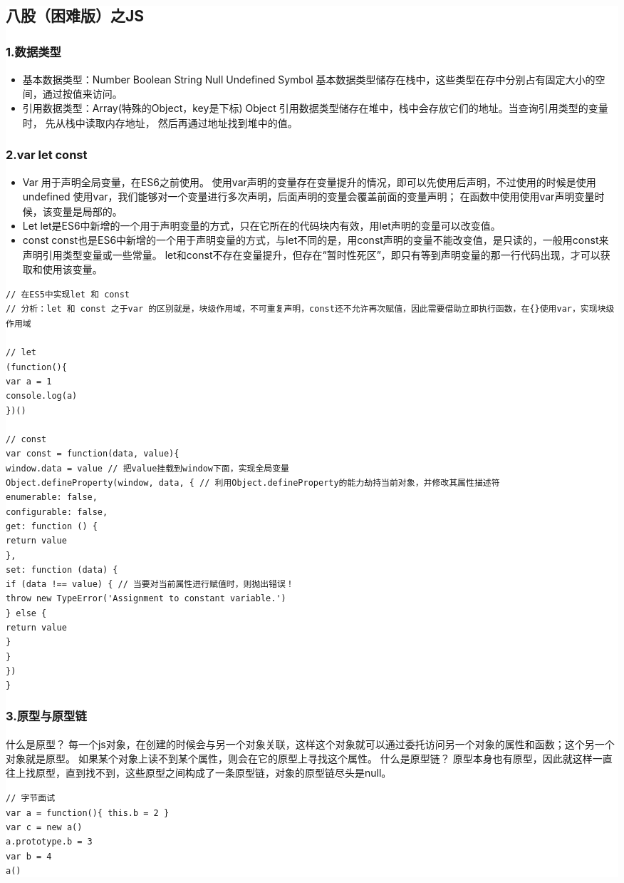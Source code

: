 ## 八股（困难版）之JS

### 1.数据类型
- 基本数据类型：Number Boolean String Null Undefined Symbol
  基本数据类型储存在栈中，这些类型在存中分别占有固定大小的空间，通过按值来访问。
- 引用数据类型：Array(特殊的Object，key是下标) Object
  引用数据类型储存在堆中，栈中会存放它们的地址。当查询引用类型的变量时， 先从栈中读取内存地址， 然后再通过地址找到堆中的值。
### 2.var let const
- Var
  用于声明全局变量，在ES6之前使用。
  使用var声明的变量存在变量提升的情况，即可以先使用后声明，不过使用的时候是使用undefined
  使用var，我们能够对一个变量进行多次声明，后面声明的变量会覆盖前面的变量声明；
  在函数中使用使用var声明变量时候，该变量是局部的。
- Let
  let是ES6中新增的一个用于声明变量的方式，只在它所在的代码块内有效，用let声明的变量可以改变值。
- const
  const也是ES6中新增的一个用于声明变量的方式，与let不同的是，用const声明的变量不能改变值，是只读的，一般用const来声明引用类型变量或一些常量。
  let和const不存在变量提升，但存在“暂时性死区”，即只有等到声明变量的那一行代码出现，才可以获取和使用该变量。

```
// 在ES5中实现let 和 const
// 分析：let 和 const 之于var 的区别就是，块级作用域，不可重复声明，const还不允许再次赋值，因此需要借助立即执行函数，在{}使用var，实现块级作用域

// let
(function(){
var a = 1
console.log(a)
})()

// const
var const = function(data, value){
window.data = value // 把value挂载到window下面，实现全局变量
Object.defineProperty(window, data, { // 利用Object.defineProperty的能力劫持当前对象，并修改其属性描述符
enumerable: false,
configurable: false,
get: function () {
return value
},
set: function (data) {
if (data !== value) { // 当要对当前属性进行赋值时，则抛出错误！
throw new TypeError('Assignment to constant variable.')
} else {
return value
}
}
})
}
```

### 3.原型与原型链
什么是原型？
每一个js对象，在创建的时候会与另一个对象关联，这样这个对象就可以通过委托访问另一个对象的属性和函数；这个另一个对象就是原型。
如果某个对象上读不到某个属性，则会在它的原型上寻找这个属性。
什么是原型链？
原型本身也有原型，因此就这样一直往上找原型，直到找不到，这些原型之间构成了一条原型链，对象的原型链尽头是null。
```
// 字节面试
var a = function(){ this.b = 2 }
var c = new a()
a.prototype.b = 3
var b = 4
a()
```